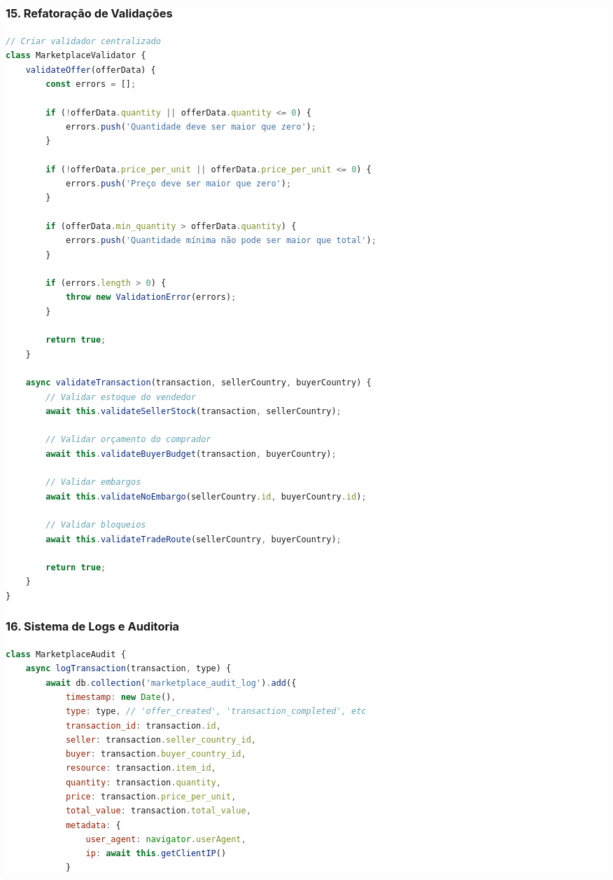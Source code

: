 ### 15. **Refatoração de Validações**

```javascript
// Criar validador centralizado
class MarketplaceValidator {
    validateOffer(offerData) {
        const errors = [];

        if (!offerData.quantity || offerData.quantity <= 0) {
            errors.push('Quantidade deve ser maior que zero');
        }

        if (!offerData.price_per_unit || offerData.price_per_unit <= 0) {
            errors.push('Preço deve ser maior que zero');
        }

        if (offerData.min_quantity > offerData.quantity) {
            errors.push('Quantidade mínima não pode ser maior que total');
        }

        if (errors.length > 0) {
            throw new ValidationError(errors);
        }

        return true;
    }

    async validateTransaction(transaction, sellerCountry, buyerCountry) {
        // Validar estoque do vendedor
        await this.validateSellerStock(transaction, sellerCountry);

        // Validar orçamento do comprador
        await this.validateBuyerBudget(transaction, buyerCountry);

        // Validar embargos
        await this.validateNoEmbargo(sellerCountry.id, buyerCountry.id);

        // Validar bloqueios
        await this.validateTradeRoute(sellerCountry, buyerCountry);

        return true;
    }
}
```

### 16. **Sistema de Logs e Auditoria**

```javascript
class MarketplaceAudit {
    async logTransaction(transaction, type) {
        await db.collection('marketplace_audit_log').add({
            timestamp: new Date(),
            type: type, // 'offer_created', 'transaction_completed', etc
            transaction_id: transaction.id,
            seller: transaction.seller_country_id,
            buyer: transaction.buyer_country_id,
            resource: transaction.item_id,
            quantity: transaction.quantity,
            price: transaction.price_per_unit,
            total_value: transaction.total_value,
            metadata: {
                user_agent: navigator.userAgent,
                ip: await this.getClientIP()
            }
```